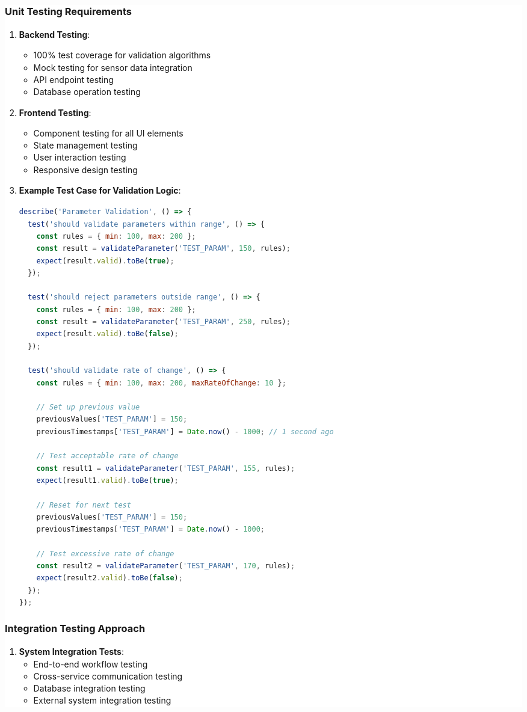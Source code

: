 ### Unit Testing Requirements
1. **Backend Testing**:
   - 100% test coverage for validation algorithms
   - Mock testing for sensor data integration
   - API endpoint testing
   - Database operation testing

2. **Frontend Testing**:
   - Component testing for all UI elements
   - State management testing
   - User interaction testing
   - Responsive design testing

3. **Example Test Case for Validation Logic**:
   ```javascript
   describe('Parameter Validation', () => {
     test('should validate parameters within range', () => {
       const rules = { min: 100, max: 200 };
       const result = validateParameter('TEST_PARAM', 150, rules);
       expect(result.valid).toBe(true);
     });
     
     test('should reject parameters outside range', () => {
       const rules = { min: 100, max: 200 };
       const result = validateParameter('TEST_PARAM', 250, rules);
       expect(result.valid).toBe(false);
     });
     
     test('should validate rate of change', () => {
       const rules = { min: 100, max: 200, maxRateOfChange: 10 };
       
       // Set up previous value
       previousValues['TEST_PARAM'] = 150;
       previousTimestamps['TEST_PARAM'] = Date.now() - 1000; // 1 second ago
       
       // Test acceptable rate of change
       const result1 = validateParameter('TEST_PARAM', 155, rules);
       expect(result1.valid).toBe(true);
       
       // Reset for next test
       previousValues['TEST_PARAM'] = 150;
       previousTimestamps['TEST_PARAM'] = Date.now() - 1000;
       
       // Test excessive rate of change
       const result2 = validateParameter('TEST_PARAM', 170, rules);
       expect(result2.valid).toBe(false);
     });
   });
   ```

### Integration Testing Approach
1. **System Integration Tests**:
   - End-to-end workflow testing
   - Cross-service communication testing
   - Database integration testing
   - External system integration testing
